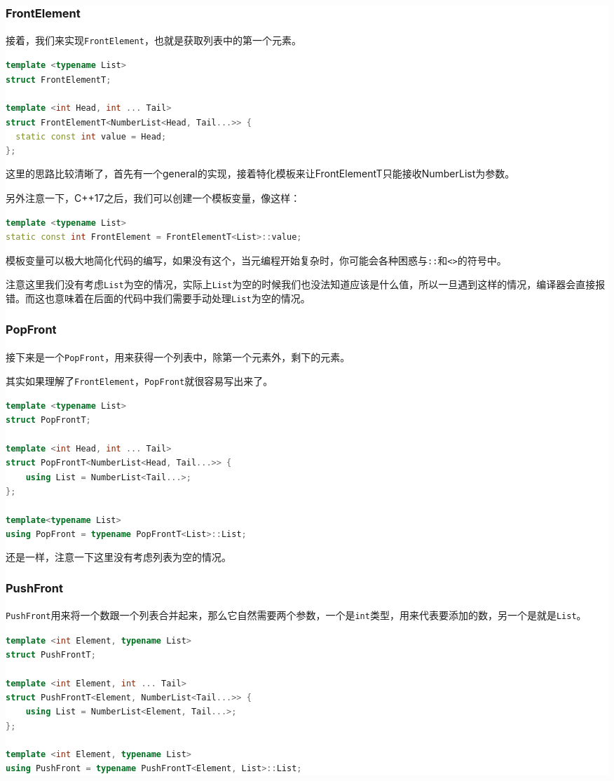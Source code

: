 ### FrontElement

接着，我们来实现`FrontElement`，也就是获取列表中的第一个元素。

```cpp
template <typename List>
struct FrontElementT;

template <int Head, int ... Tail>
struct FrontElementT<NumberList<Head, Tail...>> {
  static const int value = Head;
};
```

这里的思路比较清晰了，首先有一个general的实现，接着特化模板来让FrontElementT只能接收NumberList为参数。

另外注意一下，C++17之后，我们可以创建一个模板变量，像这样：

```cpp
template <typename List>
static const int FrontElement = FrontElementT<List>::value;
```

模板变量可以极大地简化代码的编写，如果没有这个，当元编程开始复杂时，你可能会各种困惑与`::`和`<>`的符号中。

注意这里我们没有考虑`List`为空的情况，实际上`List`为空的时候我们也没法知道应该是什么值，所以一旦遇到这样的情况，编译器会直接报错。而这也意味着在后面的代码中我们需要手动处理`List`为空的情况。

### PopFront

接下来是一个`PopFront`，用来获得一个列表中，除第一个元素外，剩下的元素。

其实如果理解了`FrontElement`，`PopFront`就很容易写出来了。

```cpp
template <typename List>
struct PopFrontT;

template <int Head, int ... Tail>
struct PopFrontT<NumberList<Head, Tail...>> {
    using List = NumberList<Tail...>;
};

template<typename List>
using PopFront = typename PopFrontT<List>::List;
```

还是一样，注意一下这里没有考虑列表为空的情况。

### PushFront

`PushFront`用来将一个数跟一个列表合并起来，那么它自然需要两个参数，一个是`int`类型，用来代表要添加的数，另一个是就是`List`。

```cpp
template <int Element, typename List>
struct PushFrontT;

template <int Element, int ... Tail>
struct PushFrontT<Element, NumberList<Tail...>> {
    using List = NumberList<Element, Tail...>;
};

template <int Element, typename List>
using PushFront = typename PushFrontT<Element, List>::List;
```
